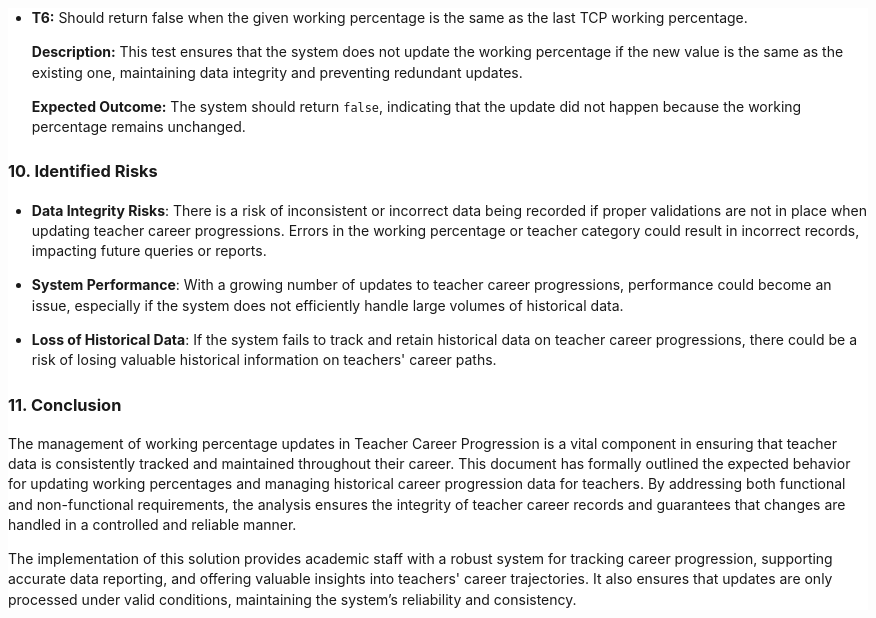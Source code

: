 - **T6:** Should return false when the given working percentage is the same as the last TCP working percentage.

  **Description:** This test ensures that the system does not update the working percentage if the new value is the same as the existing one, maintaining data integrity and preventing redundant updates.

  **Expected Outcome:** The system should return `false`, indicating that the update did not happen because the working percentage remains unchanged.  

### 10. Identified Risks

- **Data Integrity Risks**: There is a risk of inconsistent or incorrect data being recorded if proper validations are not in place when updating teacher career progressions. Errors in the working percentage or teacher category could result in incorrect records, impacting future queries or reports.

- **System Performance**: With a growing number of updates to teacher career progressions, performance could become an issue, especially if the system does not efficiently handle large volumes of historical data.

- **Loss of Historical Data**: If the system fails to track and retain historical data on teacher career progressions, there could be a risk of losing valuable historical information on teachers' career paths.  

### 11. Conclusion

The management of working percentage updates in Teacher Career Progression is a vital component in ensuring that teacher data is consistently tracked and maintained throughout their career. This document has formally outlined the expected behavior for updating working percentages and managing historical career progression data for teachers. By addressing both functional and non-functional requirements, the analysis ensures the integrity of teacher career records and guarantees that changes are handled in a controlled and reliable manner.

The implementation of this solution provides academic staff with a robust system for tracking career progression, supporting accurate data reporting, and offering valuable insights into teachers' career trajectories. It also ensures that updates are only processed under valid conditions, maintaining the system’s reliability and consistency.








 



